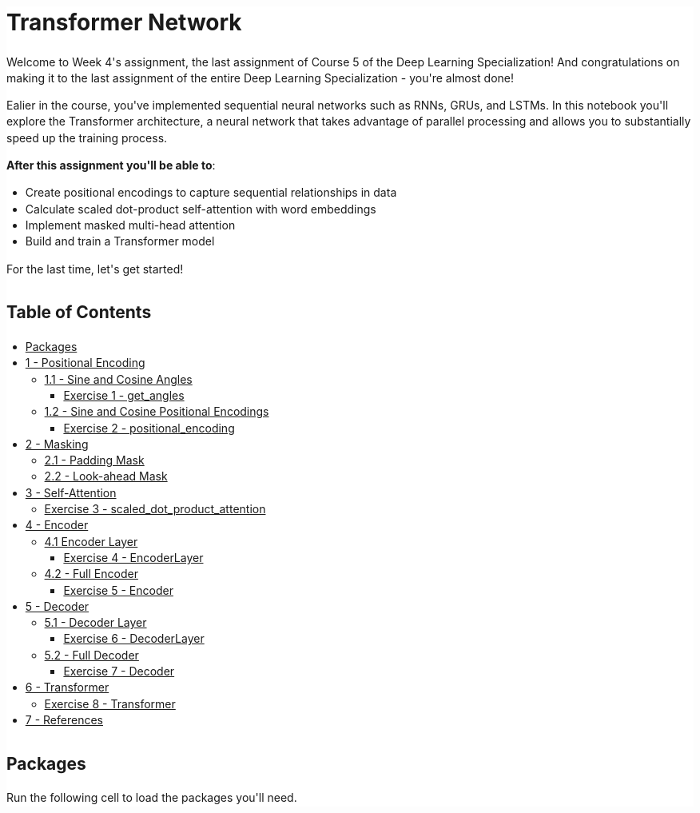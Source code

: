 # Transformer Network

Welcome to Week 4's assignment, the last assignment of Course 5 of the Deep Learning Specialization! And congratulations on making it to the last assignment of the entire Deep Learning Specialization - you're almost done!

Ealier in the course, you've implemented sequential neural networks such as RNNs, GRUs, and LSTMs. In this notebook you'll explore the Transformer architecture, a neural network that takes advantage of parallel processing and allows you to substantially speed up the training process. 

**After this assignment you'll be able to**:

* Create positional encodings to capture sequential relationships in data
* Calculate scaled dot-product self-attention with word embeddings
* Implement masked multi-head attention
* Build and train a Transformer model

For the last time, let's get started!

## Table of Contents

- [Packages](#0)
- [1 - Positional Encoding](#1)
    - [1.1 - Sine and Cosine Angles](#1-1)
        - [Exercise 1 - get_angles](#ex-1)
    - [1.2 - Sine and Cosine Positional Encodings](#1-2)
        - [Exercise 2 - positional_encoding](#ex-2)
- [2 - Masking](#2)
    - [2.1 - Padding Mask](#2-1)
    - [2.2 - Look-ahead Mask](#2-2)
- [3 - Self-Attention](#3)
    - [Exercise 3 - scaled_dot_product_attention](#ex-3)
- [4 - Encoder](#4)
    - [4.1 Encoder Layer](#4-1)
        - [Exercise 4 - EncoderLayer](#ex-4)
    - [4.2 - Full Encoder](#4-2)
        - [Exercise 5 - Encoder](#ex-5)
- [5 - Decoder](#5)
    - [5.1 - Decoder Layer](#5-1)
        - [Exercise 6 - DecoderLayer](#ex-6)
    - [5.2 - Full Decoder](#5-2)
        - [Exercise 7 - Decoder](#ex-7)
- [6 - Transformer](#6)
    - [Exercise 8 - Transformer](#ex-8)
- [7 - References](#7)

<a name='0'></a>
## Packages

Run the following cell to load the packages you'll need.

